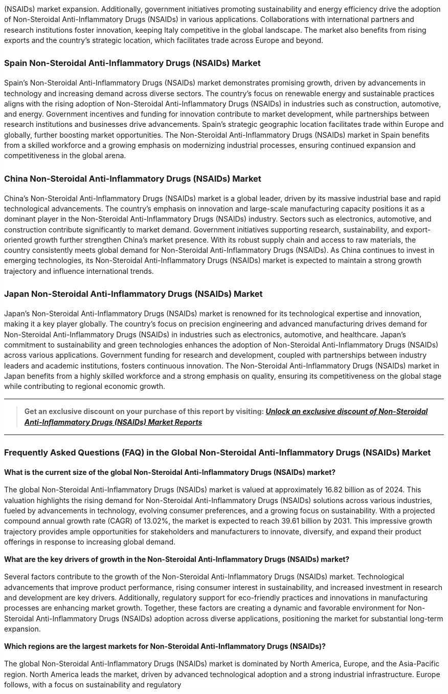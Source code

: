 (NSAIDs) market expansion. Additionally, government initiatives promoting sustainability and energy efficiency drive the adoption of Non-Steroidal Anti-Inflammatory Drugs (NSAIDs) in various applications. Collaborations with international partners and research institutions foster innovation, keeping Italy competitive in the global landscape. The market also benefits from rising exports and the country&rsquo;s strategic location, which facilitates trade across Europe and beyond.</p><h3>Spain Non-Steroidal Anti-Inflammatory Drugs (NSAIDs) Market</h3><p>Spain&rsquo;s Non-Steroidal Anti-Inflammatory Drugs (NSAIDs) market demonstrates promising growth, driven by advancements in technology and increasing demand across diverse sectors. The country&rsquo;s focus on renewable energy and sustainable practices aligns with the rising adoption of Non-Steroidal Anti-Inflammatory Drugs (NSAIDs) in industries such as construction, automotive, and energy. Government incentives and funding for innovation contribute to market development, while partnerships between research institutions and businesses drive advancements. Spain&rsquo;s strategic geographic location facilitates trade within Europe and globally, further boosting market opportunities. The Non-Steroidal Anti-Inflammatory Drugs (NSAIDs) market in Spain benefits from a skilled workforce and a growing emphasis on modernizing industrial processes, ensuring continued expansion and competitiveness in the global arena.</p><h3>China Non-Steroidal Anti-Inflammatory Drugs (NSAIDs) Market</h3><p>China&rsquo;s Non-Steroidal Anti-Inflammatory Drugs (NSAIDs) market is a global leader, driven by its massive industrial base and rapid technological advancements. The country&rsquo;s emphasis on innovation and large-scale manufacturing capacity positions it as a dominant player in the Non-Steroidal Anti-Inflammatory Drugs (NSAIDs) industry. Sectors such as electronics, automotive, and construction contribute significantly to market demand. Government initiatives supporting research, sustainability, and export-oriented growth further strengthen China&rsquo;s market presence. With its robust supply chain and access to raw materials, the country consistently meets global demand for Non-Steroidal Anti-Inflammatory Drugs (NSAIDs). As China continues to invest in emerging technologies, its Non-Steroidal Anti-Inflammatory Drugs (NSAIDs) market is expected to maintain a strong growth trajectory and influence international trends.</p><h3>Japan Non-Steroidal Anti-Inflammatory Drugs (NSAIDs) Market</h3><p>Japan&rsquo;s Non-Steroidal Anti-Inflammatory Drugs (NSAIDs) market is renowned for its technological expertise and innovation, making it a key player globally. The country&rsquo;s focus on precision engineering and advanced manufacturing drives demand for Non-Steroidal Anti-Inflammatory Drugs (NSAIDs) in industries such as electronics, automotive, and healthcare. Japan&rsquo;s commitment to sustainability and green technologies enhances the adoption of Non-Steroidal Anti-Inflammatory Drugs (NSAIDs) across various applications. Government funding for research and development, coupled with partnerships between industry leaders and academic institutions, fosters continuous innovation. The Non-Steroidal Anti-Inflammatory Drugs (NSAIDs) market in Japan benefits from a highly skilled workforce and a strong emphasis on quality, ensuring its competitiveness on the global stage while contributing to regional economic growth.</p><hr /><blockquote><p><strong>Get an exclusive discount on your purchase of this report by visiting: <em><a href="://marketresearchpulse.com/ask-for-discount/77383?utm_source=Github&amp;utm_medium=0112">Unlock an exclusive discount of Non-Steroidal Anti-Inflammatory Drugs (NSAIDs) Market Reports</a></em>&nbsp;</strong></p></blockquote><hr /><h3>Frequently Asked Questions (FAQ) in the Global Non-Steroidal Anti-Inflammatory Drugs (NSAIDs) Market</h3><p><strong>What is the current size of the global Non-Steroidal Anti-Inflammatory Drugs (NSAIDs) market?</strong></p><p>The global Non-Steroidal Anti-Inflammatory Drugs (NSAIDs) market is valued at approximately 16.82 billion as of 2024. This valuation highlights the rising demand for Non-Steroidal Anti-Inflammatory Drugs (NSAIDs) solutions across various industries, fueled by advancements in technology, evolving consumer preferences, and a growing focus on sustainability. With a projected compound annual growth rate (CAGR) of 13.02%, the market is expected to reach 39.61 billion by 2031. This impressive growth trajectory provides ample opportunities for stakeholders and manufacturers to innovate, diversify, and expand their product offerings in response to increasing global demand.</p><p><strong>What are the key drivers of growth in the Non-Steroidal Anti-Inflammatory Drugs (NSAIDs) market?</strong></p><p>Several factors contribute to the growth of the Non-Steroidal Anti-Inflammatory Drugs (NSAIDs) market. Technological advancements that improve product performance, rising consumer interest in sustainability, and increased investment in research and development are key drivers. Additionally, regulatory support for eco-friendly practices and innovations in manufacturing processes are enhancing market growth. Together, these factors are creating a dynamic and favorable environment for Non-Steroidal Anti-Inflammatory Drugs (NSAIDs) adoption across diverse applications, positioning the market for substantial long-term expansion.</p><p><strong>Which regions are the largest markets for Non-Steroidal Anti-Inflammatory Drugs (NSAIDs)?</strong></p><p>The global Non-Steroidal Anti-Inflammatory Drugs (NSAIDs) market is dominated by North America, Europe, and the Asia-Pacific region. North America leads the market, driven by advanced technological adoption and a strong industrial infrastructure. Europe follows, with a focus on sustainability and regulatory